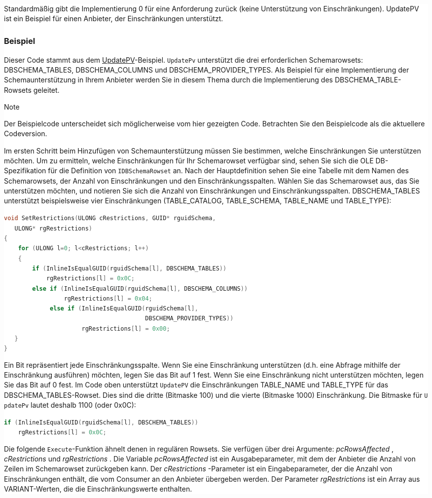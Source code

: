 Standardmäßig gibt die Implementierung 0 für eine Anforderung zurück (keine Unterstützung von Einschränkungen). UpdatePV ist ein Beispiel für einen Anbieter, der Einschränkungen unterstützt.

### <a name="example"></a>Beispiel

Dieser Code stammt aus dem [UpdatePV](https://github.com/Microsoft/VCSamples/tree/master/VC2010Samples/ATL/OLEDB/Provider/UPDATEPV)-Beispiel. `UpdatePv` unterstützt die drei erforderlichen Schemarowsets: DBSCHEMA_TABLES, DBSCHEMA_COLUMNS und DBSCHEMA_PROVIDER_TYPES. Als Beispiel für eine Implementierung der Schemaunterstützung in Ihrem Anbieter werden Sie in diesem Thema durch die Implementierung des DBSCHEMA_TABLE-Rowsets geleitet.

> [!NOTE]
> Der Beispielcode unterscheidet sich möglicherweise vom hier gezeigten Code. Betrachten Sie den Beispielcode als die aktuellere Codeversion.

Im ersten Schritt beim Hinzufügen von Schemaunterstützung müssen Sie bestimmen, welche Einschränkungen Sie unterstützen möchten. Um zu ermitteln, welche Einschränkungen für Ihr Schemarowset verfügbar sind, sehen Sie sich die OLE DB-Spezifikation für die Definition von `IDBSchemaRowset` an. Nach der Hauptdefinition sehen Sie eine Tabelle mit dem Namen des Schemarowsets, der Anzahl von Einschränkungen und den Einschränkungsspalten. Wählen Sie das Schemarowset aus, das Sie unterstützen möchten, und notieren Sie sich die Anzahl von Einschränkungen und Einschränkungsspalten. DBSCHEMA_TABLES unterstützt beispielsweise vier Einschränkungen (TABLE_CATALOG, TABLE_SCHEMA, TABLE_NAME und TABLE_TYPE):

```cpp
void SetRestrictions(ULONG cRestrictions, GUID* rguidSchema,
   ULONG* rgRestrictions)
{
    for (ULONG l=0; l<cRestrictions; l++)
    {
        if (InlineIsEqualGUID(rguidSchema[l], DBSCHEMA_TABLES))
            rgRestrictions[l] = 0x0C;
        else if (InlineIsEqualGUID(rguidSchema[l], DBSCHEMA_COLUMNS))
                 rgRestrictions[l] = 0x04;
             else if (InlineIsEqualGUID(rguidSchema[l],
                                        DBSCHEMA_PROVIDER_TYPES))
                      rgRestrictions[l] = 0x00;
   }
}
```

Ein Bit repräsentiert jede Einschränkungsspalte. Wenn Sie eine Einschränkung unterstützen (d.h. eine Abfrage mithilfe der Einschränkung ausführen) möchten, legen Sie das Bit auf 1 fest. Wenn Sie eine Einschränkung nicht unterstützen möchten, legen Sie das Bit auf 0 fest. Im Code oben unterstützt `UpdatePV` die Einschränkungen TABLE_NAME und TABLE_TYPE für das DBSCHEMA_TABLES-Rowset. Dies sind die dritte (Bitmaske 100) und die vierte (Bitmaske 1000) Einschränkung. Die Bitmaske für `UpdatePv` lautet deshalb 1100 (oder 0x0C):

```cpp
if (InlineIsEqualGUID(rguidSchema[l], DBSCHEMA_TABLES))
    rgRestrictions[l] = 0x0C;
```

Die folgende `Execute`-Funktion ähnelt denen in regulären Rowsets. Sie verfügen über drei Argumente: *pcRowsAffected* , *cRestrictions* und *rgRestrictions* . Die Variable *pcRowsAffected* ist ein Ausgabeparameter, mit dem der Anbieter die Anzahl von Zeilen im Schemarowset zurückgeben kann. Der *cRestrictions* -Parameter ist ein Eingabeparameter, der die Anzahl von Einschränkungen enthält, die vom Consumer an den Anbieter übergeben werden. Der Parameter *rgRestrictions* ist ein Array aus VARIANT-Werten, die die Einschränkungswerte enthalten.
